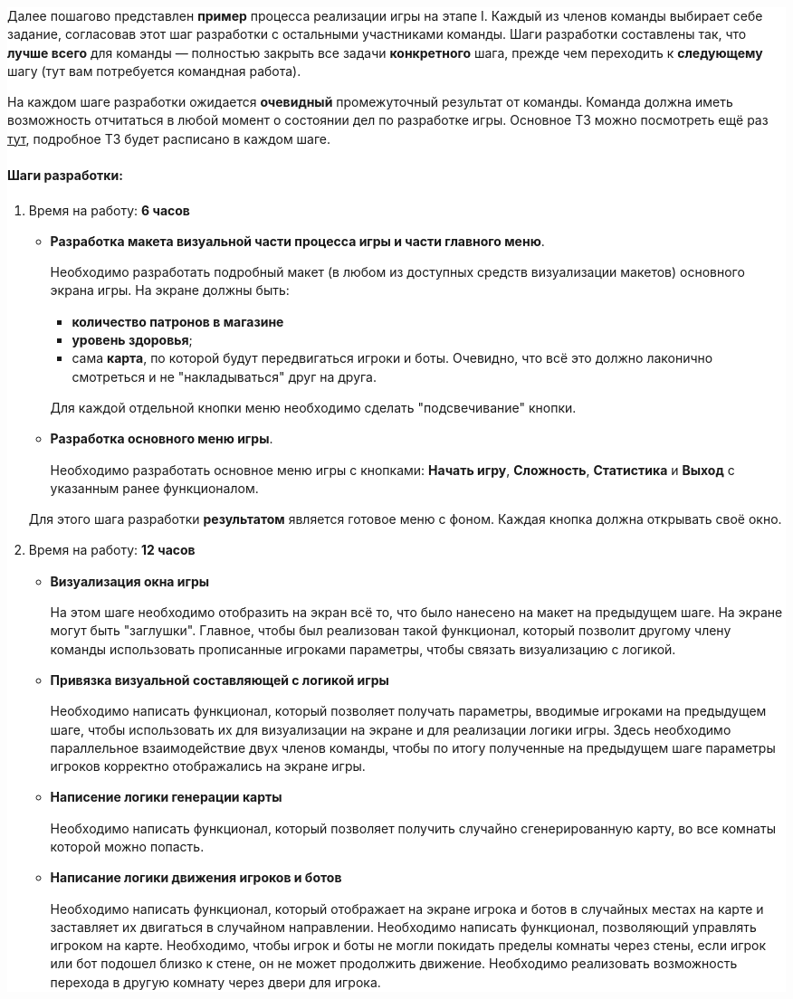 Далее пошагово представлен **пример** процесса реализации игры на этапе I. Каждый из членов команды выбирает себе задание, 
согласовав этот шаг разработки с остальными участниками команды. Шаги разработки составлены так, что **лучше всего** для команды — полностью закрыть все задачи **конкретного** шага, прежде чем переходить к **следующему** шагу (тут вам потребуется командная работа).

На каждом шаге разработки ожидается **очевидный** промежуточный результат от команды. Команда должна иметь возможность отчитаться в любой момент о состоянии дел по разработке игры. Основное ТЗ можно посмотреть ещё раз 
[тут](#функционал-который-должен-быть-реализован), подробное ТЗ будет расписано в каждом шаге.

#### Шаги разработки:

1. Время на работу: **6 часов**  
   
   * **Разработка макета визуальной части процесса игры и части главного меню**.  
     
     Необходимо разработать подробный макет (в любом из доступных средств визуализации макетов) основного экрана игры.
     На экране должны быть: 
     * **количество патронов в магазине**
     * **уровень здоровья**;
     * сама **карта**, по которой будут передвигаться игроки и боты. Очевидно, что всё это должно лаконично смотреться и не "накладываться" друг на друга.
     
     Для каждой отдельной кнопки меню необходимо сделать "подсвечивание" кнопки.
     
   * **Разработка основного меню игры**.  
     
     Необходимо разработать основное меню игры с кнопками: **Начать игру**, **Сложность**, **Статистика** и **Выход** с указанным ранее функционалом.        
          
   Для этого шага разработки **результатом** является готовое меню с фоном. Каждая кнопка должна открывать своё окно.

2. Время на работу: **12 часов**  
   
   * **Визуализация окна игры**  
     
     На этом шаге необходимо отобразить на экран всё то, что было нанесено на макет на предыдущем шаге. На экране могут быть "заглушки". Главное, чтобы был реализован такой функционал, который позволит другому члену команды использовать прописанные игроками параметры, чтобы связать визуализацию с логикой.  
     
   * **Привязка визуальной составляющей с логикой игры**  
     
     Необходимо написать функционал, который позволяет получать параметры, вводимые игроками на предыдущем шаге, чтобы использовать их для визуализации на экране и для реализации логики игры. Здесь необходимо параллельное взаимодействие двух членов команды, чтобы по итогу полученные на предыдущем шаге параметры игроков корректно отображались на экране игры.  

   * **Написение логики генерации карты**

     Необходимо написать функционал, который позволяет получить случайно сгенерированную карту, во все комнаты которой можно попасть.

   * **Написание логики движения игроков и ботов**
     
     Необходимо написать функционал, который отображает на экране игрока и ботов в случайных местах на карте и заставляет их двигаться в случайном направлении. Необходимо написать функционал, позволяющий управлять игроком на карте. Необходимо, чтобы игрок и боты не могли покидать пределы комнаты через стены, если игрок или бот подошел близко к стене, он не может продолжить движение. Необходимо реализовать возможность перехода в другую комнату через двери для игрока.
